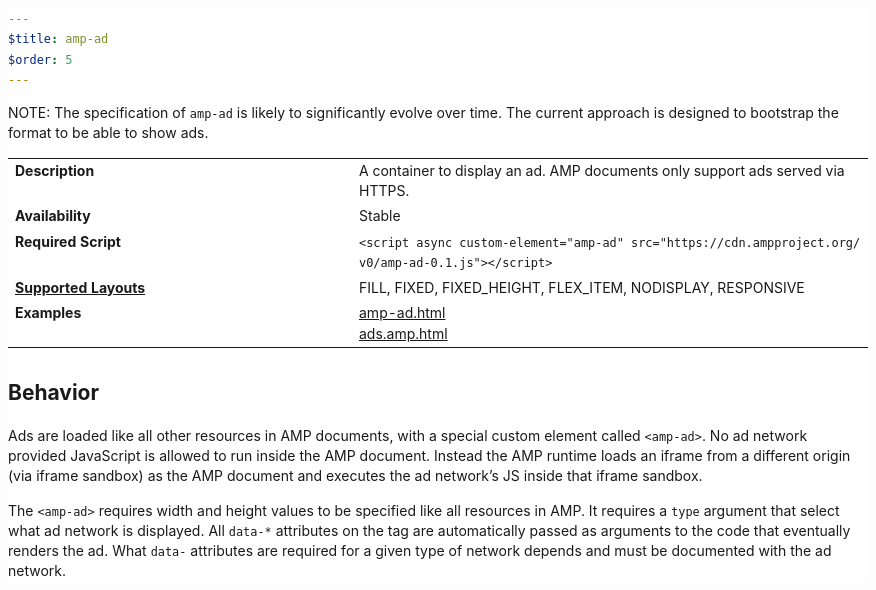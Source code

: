 ```yaml
---
$title: amp-ad
$order: 5
---
```



NOTE: The specification of `amp-ad` is likely to significantly evolve over time. The current approach is designed to bootstrap the format to be able to show ads.




<table>
  <tr>
    <td class="col-fourty"><strong>Description</strong></td>
    <td>A container to display an ad. AMP documents only support ads served via HTTPS.</td>
  </tr>
  <tr>
    <td class="col-fourty"><strong>Availability</strong></td>
    <td>Stable</td>
  </tr>
  <tr>
    <td width="40%"><strong>Required Script</strong></td>
    <td><code>&lt;script async custom-element="amp-ad" src="https://cdn.ampproject.org/v0/amp-ad-0.1.js">&lt;/script></code></td>
  </tr>
  <tr>
    <td class="col-fourty"><strong><a href="https://www.ampproject.org/docs/guides/responsive/control_layout.html">Supported Layouts</a></strong></td>
    <td>FILL, FIXED, FIXED_HEIGHT, FLEX_ITEM, NODISPLAY, RESPONSIVE</td>
  </tr>
  <tr>
    <td class="col-fourty"><strong>Examples</strong></td>
    <td><a href="https://ampbyexample.com/components/amp-ad">amp-ad.html</a><br /><a href="https://github.com/ampproject/amphtml/blob/master/examples/ads.amp.html">ads.amp.html</a></td>
  </tr>
</table>

## Behavior

Ads are loaded like all other resources in AMP documents, with a special
custom element called `<amp-ad>`. No ad network provided JavaScript is allowed to run inside the AMP document. Instead the AMP runtime loads an iframe from a
different origin (via iframe sandbox) as the AMP document and executes the ad
network’s JS inside that iframe sandbox.

The `<amp-ad>` requires width and height values to be specified like all
resources in AMP. It requires a `type` argument that select what ad network is displayed. All `data-*` attributes on the tag are automatically passed as arguments to the code that eventually renders the ad. What `data-` attributes are required for a given type of network depends and must be documented with the ad network.
